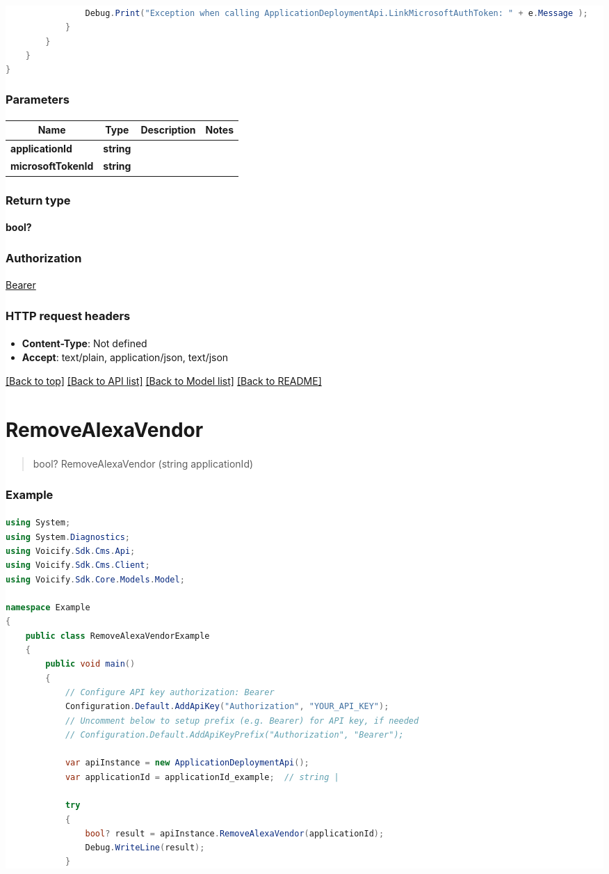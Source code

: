 ```csharp
                Debug.Print("Exception when calling ApplicationDeploymentApi.LinkMicrosoftAuthToken: " + e.Message );
            }
        }
    }
}
```

### Parameters

Name | Type | Description  | Notes
------------- | ------------- | ------------- | -------------
 **applicationId** | **string**|  | 
 **microsoftTokenId** | **string**|  | 

### Return type

**bool?**

### Authorization

[Bearer](../README.md#Bearer)

### HTTP request headers

 - **Content-Type**: Not defined
 - **Accept**: text/plain, application/json, text/json

[[Back to top]](#) [[Back to API list]](../README.md#documentation-for-api-endpoints) [[Back to Model list]](../README.md#documentation-for-models) [[Back to README]](../README.md)

<a name="removealexavendor"></a>
# **RemoveAlexaVendor**
> bool? RemoveAlexaVendor (string applicationId)



### Example
```csharp
using System;
using System.Diagnostics;
using Voicify.Sdk.Cms.Api;
using Voicify.Sdk.Cms.Client;
using Voicify.Sdk.Core.Models.Model;

namespace Example
{
    public class RemoveAlexaVendorExample
    {
        public void main()
        {
            // Configure API key authorization: Bearer
            Configuration.Default.AddApiKey("Authorization", "YOUR_API_KEY");
            // Uncomment below to setup prefix (e.g. Bearer) for API key, if needed
            // Configuration.Default.AddApiKeyPrefix("Authorization", "Bearer");

            var apiInstance = new ApplicationDeploymentApi();
            var applicationId = applicationId_example;  // string | 

            try
            {
                bool? result = apiInstance.RemoveAlexaVendor(applicationId);
                Debug.WriteLine(result);
            }
```